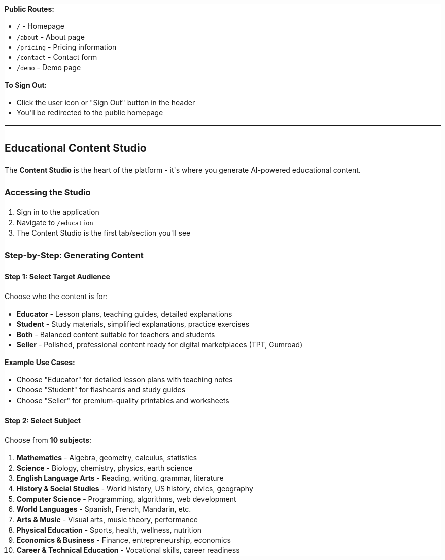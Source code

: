 **Public Routes:**
- `/` - Homepage
- `/about` - About page
- `/pricing` - Pricing information
- `/contact` - Contact form
- `/demo` - Demo page

**To Sign Out:**
- Click the user icon or "Sign Out" button in the header
- You'll be redirected to the public homepage

---

## Educational Content Studio

The **Content Studio** is the heart of the platform - it's where you generate AI-powered educational content.

### Accessing the Studio

1. Sign in to the application
2. Navigate to `/education`
3. The Content Studio is the first tab/section you'll see

### Step-by-Step: Generating Content

#### Step 1: Select Target Audience

Choose who the content is for:

- **Educator** - Lesson plans, teaching guides, detailed explanations
- **Student** - Study materials, simplified explanations, practice exercises
- **Both** - Balanced content suitable for teachers and students
- **Seller** - Polished, professional content ready for digital marketplaces (TPT, Gumroad)

**Example Use Cases:**
- Choose "Educator" for detailed lesson plans with teaching notes
- Choose "Student" for flashcards and study guides
- Choose "Seller" for premium-quality printables and worksheets

#### Step 2: Select Subject

Choose from **10 subjects**:

1. **Mathematics** - Algebra, geometry, calculus, statistics
2. **Science** - Biology, chemistry, physics, earth science
3. **English Language Arts** - Reading, writing, grammar, literature
4. **History & Social Studies** - World history, US history, civics, geography
5. **Computer Science** - Programming, algorithms, web development
6. **World Languages** - Spanish, French, Mandarin, etc.
7. **Arts & Music** - Visual arts, music theory, performance
8. **Physical Education** - Sports, health, wellness, nutrition
9. **Economics & Business** - Finance, entrepreneurship, economics
10. **Career & Technical Education** - Vocational skills, career readiness
